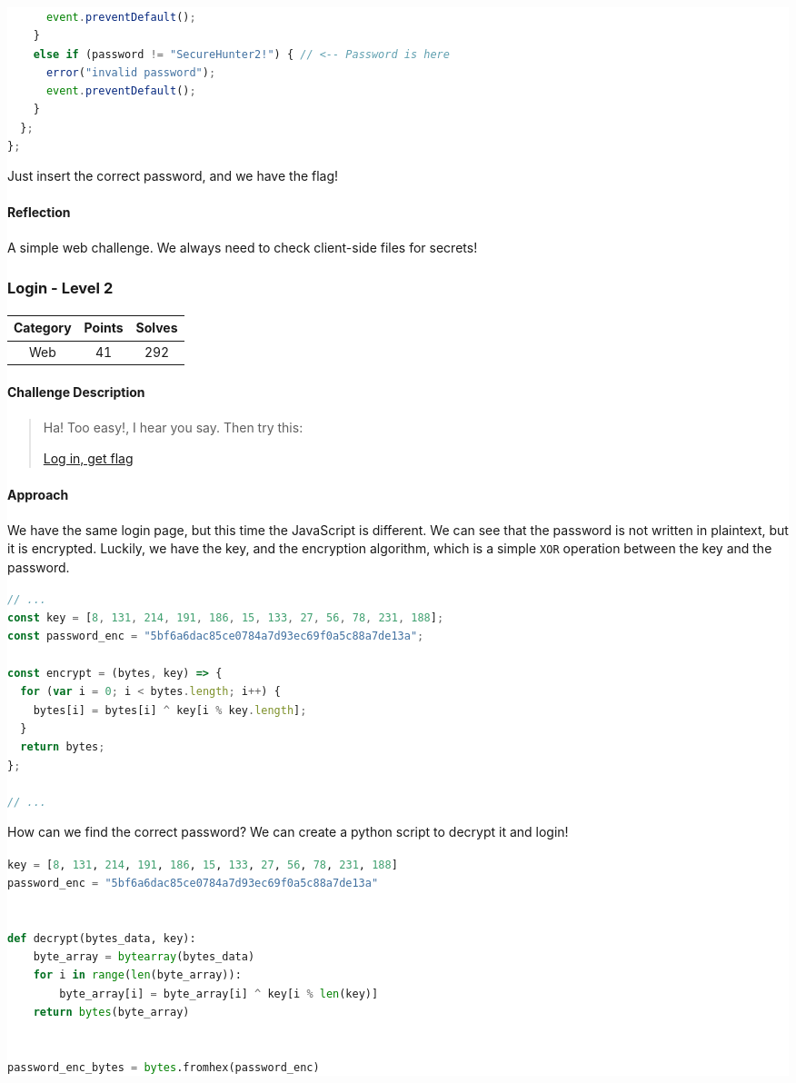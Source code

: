 ```javascript
      event.preventDefault();
    }
    else if (password != "SecureHunter2!") { // <-- Password is here
      error("invalid password");
      event.preventDefault();
    }
  };
};

```

Just insert the correct password, and we have the flag!



#### Reflection
A simple web challenge. We always need to check client-side files for secrets!

### Login - Level 2

| **Category** | **Points** | **Solves** |
|:------------:|:----------:|:----------:|
|   Web  |      41     |     292     |

#### Challenge Description
> Ha! Too easy!, I hear you say. Then try this:
> 
> [Log in, get flag](http://login-lvl2.hack.fe-ctf.dk/)

#### Approach

We have the same login page, but this time the JavaScript is different. We can see that the password is not written in plaintext, but it is encrypted. Luckily, we have the key, and the encryption algorithm, which is a simple `XOR` operation between the key and the password.

```javascript
// ...
const key = [8, 131, 214, 191, 186, 15, 133, 27, 56, 78, 231, 188];
const password_enc = "5bf6a6dac85ce0784a7d93ec69f0a5c88a7de13a";

const encrypt = (bytes, key) => {
  for (var i = 0; i < bytes.length; i++) {
    bytes[i] = bytes[i] ^ key[i % key.length];
  }
  return bytes;
};

// ...
```

How can we find the correct password? We can create a python script to decrypt it and login!

```python
key = [8, 131, 214, 191, 186, 15, 133, 27, 56, 78, 231, 188]
password_enc = "5bf6a6dac85ce0784a7d93ec69f0a5c88a7de13a"


def decrypt(bytes_data, key):
    byte_array = bytearray(bytes_data)
    for i in range(len(byte_array)):
        byte_array[i] = byte_array[i] ^ key[i % len(key)]
    return bytes(byte_array)


password_enc_bytes = bytes.fromhex(password_enc)

```